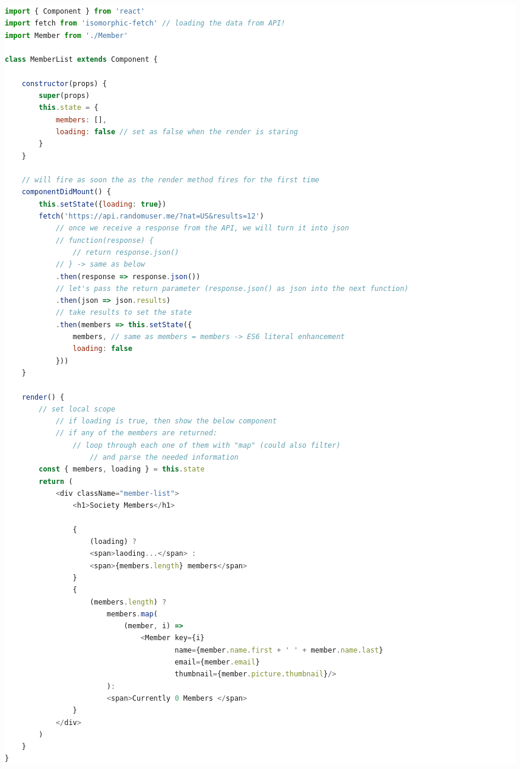 ```javascript
import { Component } from 'react'
import fetch from 'isomorphic-fetch' // loading the data from API!
import Member from './Member'

class MemberList extends Component {

    constructor(props) {
        super(props)
        this.state = {
            members: [],
            loading: false // set as false when the render is staring
        }
    }

    // will fire as soon the as the render method fires for the first time
    componentDidMount() {
        this.setState({loading: true})
        fetch('https://api.randomuser.me/?nat=US&results=12')
            // once we receive a response from the API, we will turn it into json
            // function(response) {
                // return response.json()
            // } -> same as below
            .then(response => response.json())
            // let's pass the return parameter (response.json() as json into the next function)
            .then(json => json.results)
            // take results to set the state
            .then(members => this.setState({
                members, // same as members = members -> ES6 literal enhancement
                loading: false
            }))
    }

    render() {
		// set local scope
			// if loading is true, then show the below component
			// if any of the members are returned:
				// loop through each one of them with "map" (could also filter)
					// and parse the needed information
    	const { members, loading } = this.state
        return (
            <div className="member-list">
                <h1>Society Members</h1>
			
                { 
                    (loading) ? 
                    <span>laoding...</span> :
                    <span>{members.length} members</span>
                }
                { 
                    (members.length) ? 
                        members.map(
                            (member, i) => 
                                <Member key={i} 
                                        name={member.name.first + ' ' + member.name.last}
                                        email={member.email}
                                        thumbnail={member.picture.thumbnail}/>
                        ):
                        <span>Currently 0 Members </span>
                }
            </div>
        )
    }
}
```